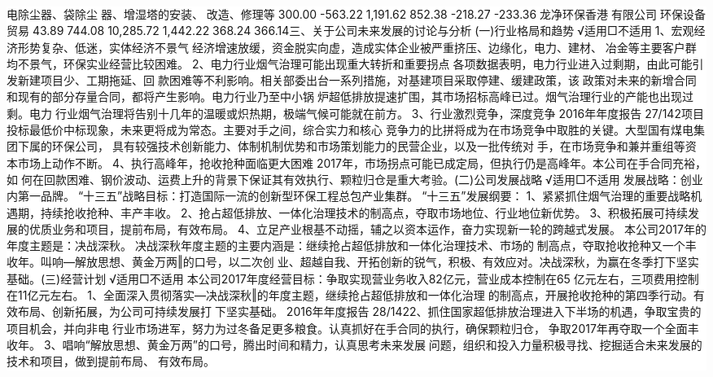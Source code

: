 电除尘器、袋除尘
器、增湿塔的安装、
改造、修理等
300.00
-563.22
1,191.62
852.38
-218.27
-233.36
龙净环保香港
有限公司
环保设备贸易
43.89
744.08
10,285.72
1,442.22
368.24
366.14三、关于公司未来发展的讨论与分析
(一)行业格局和趋势
√适用□不适用
1、宏观经济形势复杂、低迷，实体经济不景气
经济增速放缓，资金脱实向虚，造成实体企业被严重挤压、边缘化，电力、建材、
冶金等主要客户群均不景气，环保实业经营比较困难。
2、电力行业烟气治理可能出现重大转折和重要拐点
各项数据表明，电力行业进入过剩期，由此可能引发新建项目少、工期拖延、回
款困难等不利影响。相关部委出台一系列措施，对基建项目采取停建、缓建政策，该
政策对未来的新增合同和现有的部分存量合同，都将产生影响。电力行业乃至中小锅
炉超低排放提速扩围，其市场招标高峰已过。烟气治理行业的产能也出现过剩。电力
行业烟气治理将告别十几年的温暖或炽热期，极端气候可能就在前方。
3、行业激烈竞争，深度竞争
2016年年度报告
27/142项目投标最低价中标现象，未来更将成为常态。主要对手之间，综合实力和核心
竞争力的比拼将成为在市场竞争中取胜的关键。大型国有煤电集团下属的环保公司，
具有较强技术创新能力、体制机制优势和市场策划能力的民营企业，以及一批传统对
手，在市场竞争和兼并重组等资本市场上动作不断。
4、执行高峰年，抢收抢种面临更大困难
2017年，市场拐点可能已成定局，但执行仍是高峰年。本公司在手合同充裕，如
何在回款困难、钢价波动、运费上升的背景下保证其有效执行、颗粒归仓是重大考验。(二)公司发展战略
√适用□不适用
发展战略：创业内第一品牌。
“十三五”战略目标：打造国际一流的创新型环保工程总包产业集群。
“十三五”发展纲要：
1、紧紧抓住烟气治理的重要战略机遇期，持续抢收抢种、丰产丰收。
2、抢占超低排放、一体化治理技术的制高点，夺取市场地位、行业地位新优势。
3、积极拓展可持续发展的优质业务和项目，提前布局，有效布局。
4、立足产业根基不动摇，辅之以资本运作，奋力实现新一轮的跨越式发展。
本公司2017年的年度主题是：决战深秋。
决战深秋年度主题的主要内涵是：继续抢占超低排放和一体化治理技术、市场的
制高点，夺取抢收抢种又一个丰收年。叫响―解放思想、黄金万两‖的口号，以二次创
业、超越自我、开拓创新的锐气，积极、有效应对。决战深秋，为赢在冬季打下坚实
基础。(三)经营计划
√适用□不适用
本公司2017年度经营目标：争取实现营业务收入82亿元，营业成本控制在65
亿元左右，三项费用控制在11亿元左右。
1、全面深入贯彻落实―决战深秋‖的年度主题，继续抢占超低排放和一体化治理
的制高点，开展抢收抢种的第四季行动。有效布局、创新拓展，为公司可持续发展打
下坚实基础。
2016年年度报告
28/1422、抓住国家超低排放治理进入下半场的机遇，争取宝贵的项目机会，并向非电
行业市场进军，努力为过冬备足更多粮食。认真抓好在手合同的执行，确保颗粒归仓，
争取2017年再夺取一个全面丰收年。
3、唱响“解放思想、黄金万两”的口号，腾出时间和精力，认真思考未来发展
问题，组织和投入力量积极寻找、挖掘适合未来发展的技术和项目，做到提前布局、
有效布局。